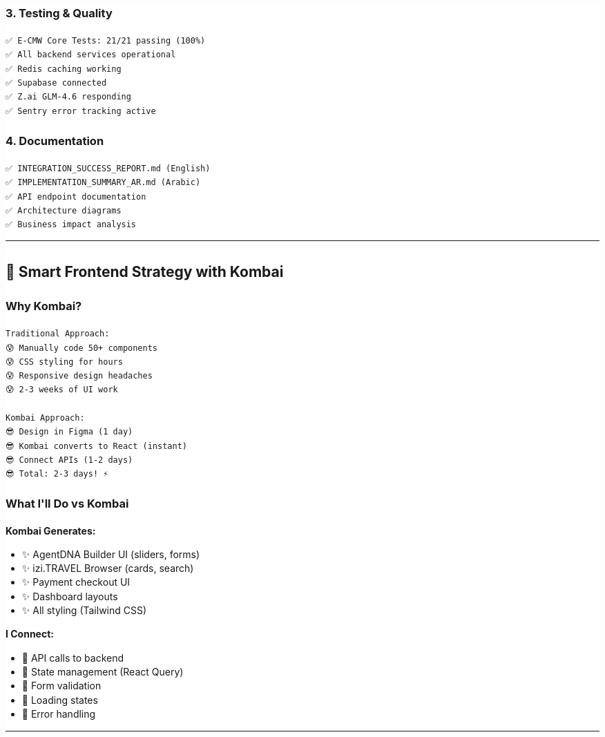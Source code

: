 ### 3. Testing & Quality

```
✅ E-CMW Core Tests: 21/21 passing (100%)
✅ All backend services operational
✅ Redis caching working
✅ Supabase connected
✅ Z.ai GLM-4.6 responding
✅ Sentry error tracking active
```

### 4. Documentation

```
✅ INTEGRATION_SUCCESS_REPORT.md (English)
✅ IMPLEMENTATION_SUMMARY_AR.md (Arabic)
✅ API endpoint documentation
✅ Architecture diagrams
✅ Business impact analysis
```

---

## 🎯 Smart Frontend Strategy with Kombai

### Why Kombai?

```
Traditional Approach:
😰 Manually code 50+ components
😰 CSS styling for hours
😰 Responsive design headaches
😰 2-3 weeks of UI work

Kombai Approach:
😎 Design in Figma (1 day)
😎 Kombai converts to React (instant)
😎 Connect APIs (1-2 days)
😎 Total: 2-3 days! ⚡
```

### What I'll Do vs Kombai

**Kombai Generates:**

- ✨ AgentDNA Builder UI (sliders, forms)
- ✨ izi.TRAVEL Browser (cards, search)
- ✨ Payment checkout UI
- ✨ Dashboard layouts
- ✨ All styling (Tailwind CSS)

**I Connect:**

- 🔌 API calls to backend
- 🔌 State management (React Query)
- 🔌 Form validation
- 🔌 Loading states
- 🔌 Error handling

---